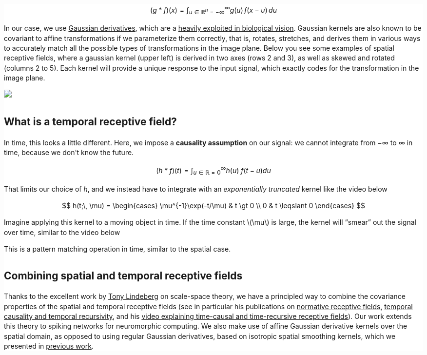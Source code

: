 $$
(g * f)(x) = \int_{u \in \mathbb{R}^n = -\infty}^\infty g(u) \, f(x - u) \, du
$$

In our case, we use [Gaussian derivatives](https://en.wikipedia.org/wiki/Gaussian_function), which are a [heavily exploited in biological vision](https://www.sciencedirect.com/science/article/pii/S2405844021000025).
Gaussian kernels are also known to be covariant to affine transformations if we parameterize them correctly, that is, rotates, stretches, and derives them in various ways to accurately match all the possible types of transformations in the image plane.
Below you see some examples of spatial receptive fields, where a gaussian kernel (upper left) is derived in two axes (rows 2 and 3), as well as skewed and rotated (columns 2 to 5).
Each kernel will provide a unique response to the input signal, which exactly codes for the transformation in the image plane.

![](/img/25/srf.png)

## What is a **temporal** receptive field?
In time, this looks a little different.
Here, we impose a **causality assumption** on our signal: we cannot integrate from $-\infty$ to $\infty$ in time, because we don't know the future.

$$
(h * f) (t) = \int_{u \in \mathbb{R} = 0}^\infty h(u)\ f(t - u) du
$$

That limits our choice of $h$, and we instead have to integrate with an *exponentially truncated* kernel like the video below

$$
h(t;\, \mu) = \begin{cases} \mu^{-1}\exp(-t/\mu) & t \gt 0 \\ 0 & t \leqslant 0 \end{cases}
$$


<video src="/img/25/conv_li2.mp4" autoplay loop style="max-width: 100%;"></video>


Imagine applying this kernel to a moving object in time.
If the time constant \\(\mu\\) is large, the kernel will <q>smear</q> out the signal over time, similar to the video below

<video src="/img/25/conv_li.mp4" autoplay loop style="max-width: 100%;"></video>

This is a pattern matching operation in time, similar to the spatial case.

## Combining spatial and temporal receptive fields

Thanks to the excellent work by [Tony Lindeberg](https://www.kth.se/profile/tony/) on scale-space theory, we have a principled way to combine the covariance properties of the spatial and temporal receptive fields (see in particular his publications on [normative receptive fields](https://www.sciencedirect.com/science/article/pii/S2405844021000025), [temporal causality and temporal recursivity](https://doi.org/10.1007/s10851-015-0613-9), and his [video explaining time-causal and time-recursive receptive fields](https://www.youtube.com/watch?v=WeU1mXUpNLg&feature=youtu.be)).
Our work extends this theory to spiking networks for neuromorphic computing.
We also make use of affine Gaussian derivative kernels over the spatial domain, as opposed to using regular Gaussian derivatives, based on isotropic spatial smoothing kernels, which we presented in [previous work](https://dl.acm.org/doi/10.1145/3584954.3584996).
